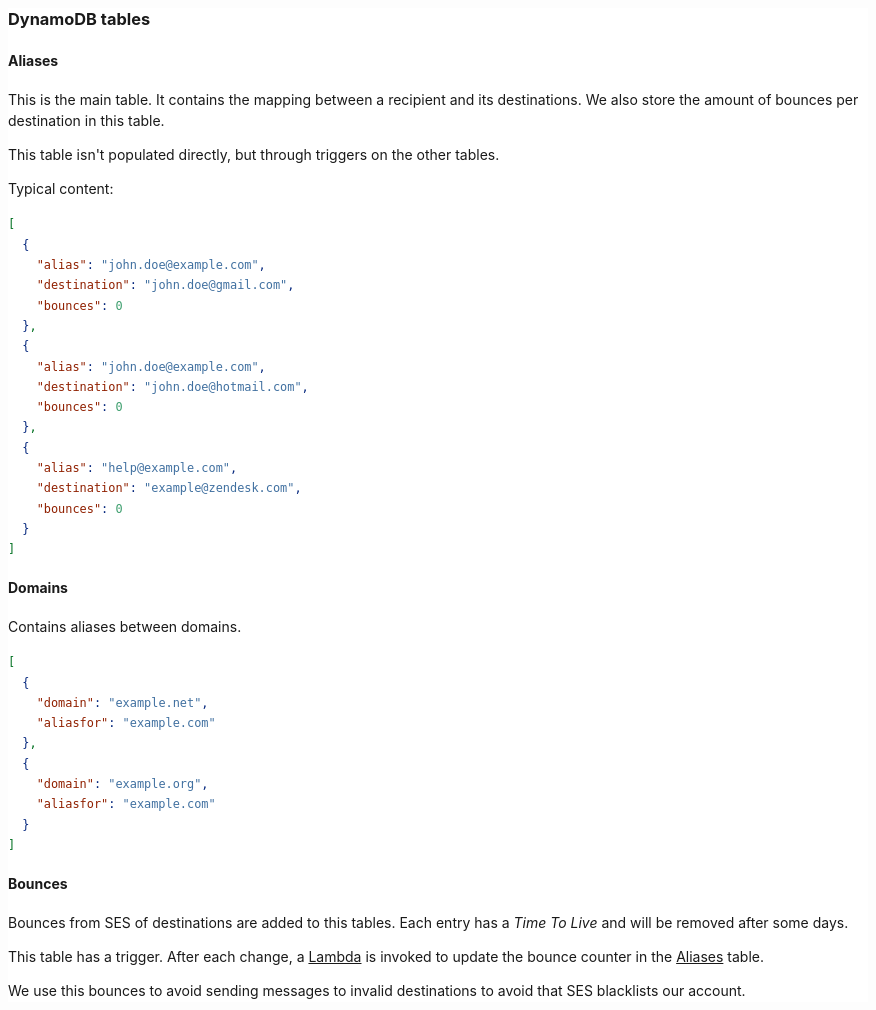 ### DynamoDB tables
#### Aliases
This is the main table. It contains the mapping between a recipient and its destinations. We also store the amount of bounces per destination in this table.

This table isn't populated directly, but through triggers on the other tables.

Typical content:
```json
[
  {
    "alias": "john.doe@example.com",
    "destination": "john.doe@gmail.com",
    "bounces": 0
  },
  {
    "alias": "john.doe@example.com",
    "destination": "john.doe@hotmail.com",
    "bounces": 0
  },
  {
    "alias": "help@example.com",
    "destination": "example@zendesk.com",
    "bounces": 0
  }
]
```

#### Domains
Contains aliases between domains.

```json
[
  {
    "domain": "example.net",
    "aliasfor": "example.com"
  },
  {
    "domain": "example.org",
    "aliasfor": "example.com"
  }
]
```

#### Bounces
Bounces from SES of destinations are added to this tables. Each entry has a _Time To Live_ and will be removed after some days.

This table has a trigger. After each change, a [Lambda](https://github.com/DanielMuller/ses-email-forward/blob/master/services/updateBounceCount.js) is invoked to update the bounce counter in the [Aliases](#aliases) table.

We use this bounces to avoid sending messages to invalid destinations to avoid that SES blacklists our account.
